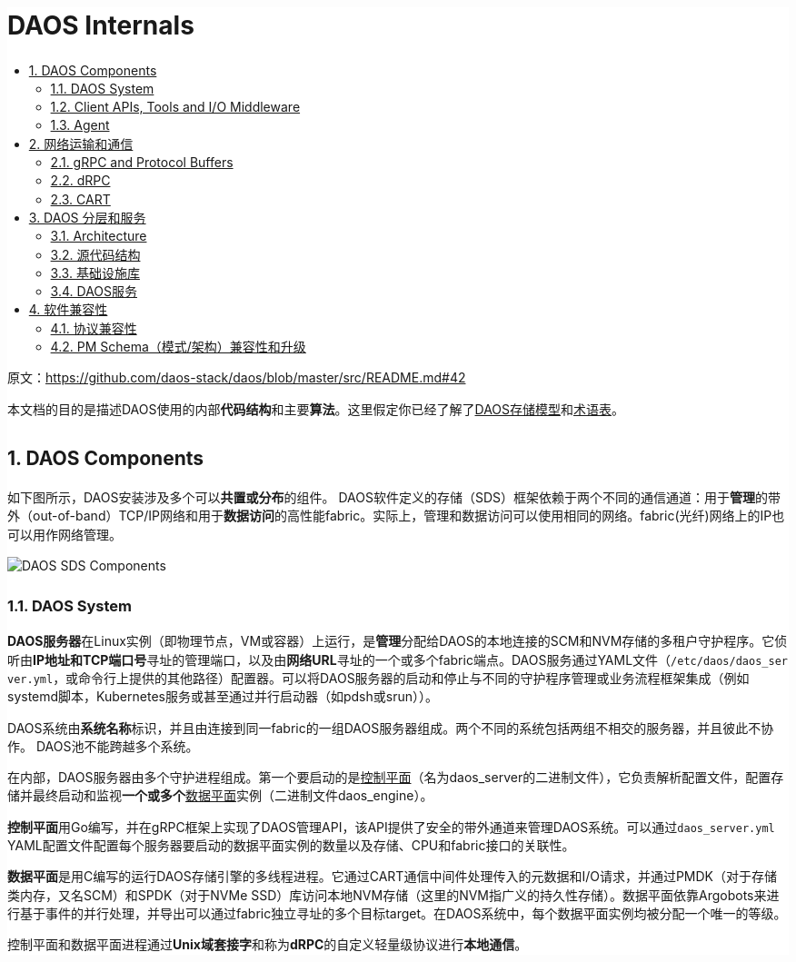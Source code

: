 # DAOS Internals

- [1. DAOS Components](#1-daos-components)
  - [1.1. DAOS System](#11-daos-system)
  - [1.2. Client APIs, Tools and I/O Middleware](#12-client-apis-tools-and-io-middleware)
  - [1.3. Agent](#13-agent)
- [2. 网络运输和通信](#2-网络运输和通信)
  - [2.1. gRPC and Protocol Buffers](#21-grpc-and-protocol-buffers)
  - [2.2. dRPC](#22-drpc)
  - [2.3. CART](#23-cart)
- [3. DAOS 分层和服务](#3-daos-分层和服务)
  - [3.1. Architecture](#31-architecture)
  - [3.2. 源代码结构](#32-源代码结构)
  - [3.3. 基础设施库](#33-基础设施库)
  - [3.4. DAOS服务](#34-daos服务)
- [4. 软件兼容性](#4-软件兼容性)
  - [4.1. 协议兼容性](#41-协议兼容性)
  - [4.2. PM Schema（模式/架构）兼容性和升级](#42-pm-schema模式架构兼容性和升级)

原文：<https://github.com/daos-stack/daos/blob/master/src/README.md#42>

本文档的目的是描述DAOS使用的内部**代码结构**和主要**算法**。这里假定你已经了解了[DAOS存储模型](https://github.com/daos-stack/daos/blob/master/doc/overview/storage.md)和[术语表](https://github.com/daos-stack/daos/blob/master/doc/overview/terminology.md)。

## 1. DAOS Components

如下图所示，DAOS安装涉及多个可以**共置或分布**的组件。 DAOS软件定义的存储（SDS）框架依赖于两个不同的通信通道：用于**管理**的带外（out-of-band）TCP/IP网络和用于**数据访问**的高性能fabric。实际上，管理和数据访问可以使用相同的网络。fabric(光纤)网络上的IP也可以用作网络管理。

![DAOS SDS Components](/doc/graph/system_architecture.png)

### 1.1. DAOS System

**DAOS服务器**在Linux实例（即物理节点，VM或容器）上运行，是**管理**分配给DAOS的本地连接的SCM和NVM存储的多租户守护程序。它侦听由**IP地址和TCP端口号**寻址的管理端口，以及由**网络URL**寻址的一个或多个fabric端点。DAOS服务通过YAML文件（`/etc/daos/daos_server.yml`，或命令行上提供的其他路径）配置器。可以将DAOS服务器的启动和停止与不同的守护程序管理或业务流程框架集成（例如systemd脚本，Kubernetes服务或甚至通过并行启动器（如pdsh或srun））。

DAOS系统由**系统名称**标识，并且由连接到同一fabric的一组DAOS服务器组成。两个不同的系统包括两组不相交的服务器，并且彼此不协作。 DAOS池不能跨越多个系统。

在内部，DAOS服务器由多个守护进程组成。第一个要启动的是[控制平面](https://github.com/daos-stack/daos/blob/master/src/control/README.md)（名为daos_server的二进制文件），它负责解析配置文件，配置存储并最终启动和监视**一个或多个**[数据平面](https://github.com/daos-stack/daos/blob/master/src/engine/README.md)实例（二进制文件daos_engine）。

**控制平面**用Go编写，并在gRPC框架上实现了DAOS管理API，该API提供了安全的带外通道来管理DAOS系统。可以通过`daos_server.yml` YAML配置文件配置每个服务器要启动的数据平面实例的数量以及存储、CPU和fabric接口的关联性。

**数据平面**是用C编写的运行DAOS存储引擎的多线程进程。它通过CART通信中间件处理传入的元数据和I/O请求，并通过PMDK（对于存储类内存，又名SCM）和SPDK（对于NVMe SSD）库访问本地NVM存储（这里的NVM指广义的持久性存储）。数据平面依靠Argobots来进行基于事件的并行处理，并导出可以通过fabric独立寻址的多个目标target。在DAOS系统中，每个数据平面实例均被分配一个唯一的等级。

控制平面和数据平面进程通过**Unix域套接字**和称为**dRPC**的自定义轻量级协议进行**本地通信**。
